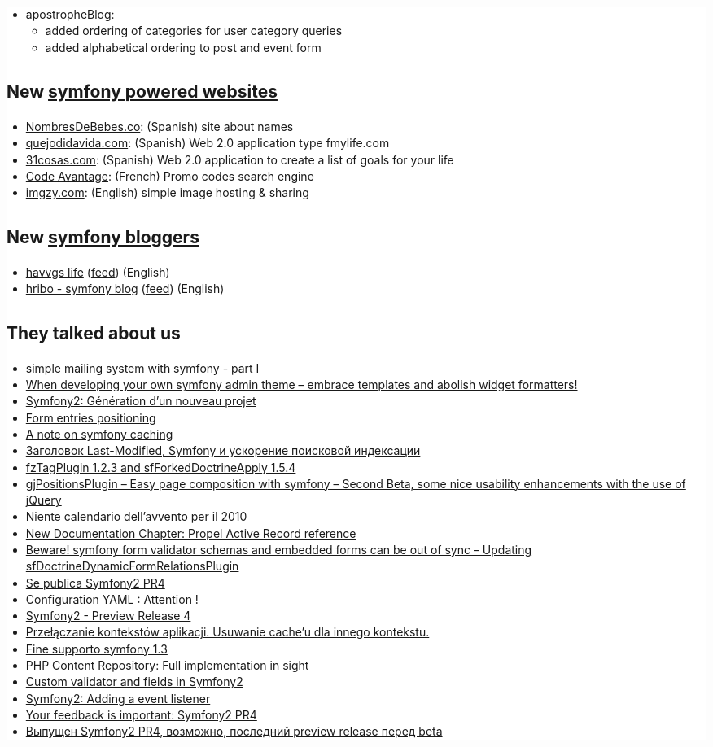   * [apostropheBlog](http://www.symfony-project.org/plugins/apostropheBlogPlugin):
    * added ordering of categories for user category queries
    * added alphabetical ordering to post and event form


New [symfony powered websites](http://trac.symfony-project.org/wiki/ApplicationsDevelopedWithSymfony)
----------------------------

  * [NombresDeBebes.co](http://www.nombresdebebes.co/): \(Spanish\) site about names
  * [quejodidavida.com](http://www.quejodidavida.com): \(Spanish\) Web 2.0 application type fmylife.com
  * [31cosas.com](http://www.31cosas.com): \(Spanish\) Web 2.0 application to create a list of goals for your life
  * [Code Avantage](http://www.codeavantage.net/): \(French\) Promo codes search engine
  * [imgzy.com](http://imgzy.com): \(English\) simple image hosting & sharing

New [symfony bloggers](http://trac.symfony-project.com/trac/wiki/SymfonyBloggers)
--------------------

  * [havvgs life](http://toni.uebernickel.info/tag/symfony) \([feed](http://toni.uebernickel.info/tag/symfony/feed/)\) \(English\)
  * [hribo - symfony blog](http://symfony-hribo.blogspot.com/) \([feed](http://symfony-hribo.blogspot.com/feeds/posts/default)\) \(English\)

They talked about us
--------------------

  * [simple mailing system with symfony - part I](http://symfony-world.blogspot.com/2010/11/simple-mailing-system-with-symfony-part.html)
  * [When developing your own symfony admin theme – embrace templates and abolish widget formatters!](http://test.ical.ly/2010/11/29/when-developing-your-own-symfony-admin-theme-embrace-templates-and-abolish-widget-formatters/)
  * [Symfony2: Génération d’un nouveau projet](http://www.funstaff.ch/2010/11/24/symfony2-generation-dun-nouveau-projet)
  * [Form entries positioning](http://www.symfonylab.com/form-entries-positioning/)
  * [A note on symfony caching](http://www.symfonylab.com/a-note-on-symfony-caching/)
  * [Заголовок Last-Modified, Symfony и ускорение поисковой индексации](http://habrahabr.ru/blogs/symfony/109043/)
  * [fzTagPlugin 1.2.3 and sfForkedDoctrineApply 1.5.4](http://www.fizyk.net.pl/blog/fztagplugin-1-2-3-and-sfforkeddoctrineapply-1-5-4-en)
  * [gjPositionsPlugin – Easy page composition with symfony – Second Beta, some nice usability enhancements with the use of jQuery](http://test.ical.ly/2010/11/30/gjpositionsplugin-easy-page-composition-with-symfony-second-beta-some-nice-usability-enhancements-with-the-use-of-jquery/)
  * [Niente calendario dell’avvento per il 2010](http://www.symfony.it/articoli/381/niente-calendario-dellavvento-per-il-2010/)
  * [New Documentation Chapter: Propel Active Record reference](http://propel.posterous.com/new-documentation-chapter-propel-active-recor)
  * [Beware! symfony form validator schemas and embedded forms can be out of sync – Updating sfDoctrineDynamicFormRelationsPlugin](http://test.ical.ly/2010/12/01/beware-symfony-form-validator-schemas-and-embedded-forms-can-be-out-of-sync-updating-sfdoctrinedynamicformrelationsplugin/)
  * [Se publica Symfony2 PR4](http://www.symfony.es/2010/12/01/se-publica-symfony2-pr4/)
  * [Configuration YAML : Attention !](http://romain.cambien.net/configuration-yaml-attention)
  * [Symfony2 - Preview Release 4](http://www.fizyk.net.pl/blog/symfony2-preview-release-4-pl)
  * [Przełączanie kontekstów aplikacji. Usuwanie cache’u dla innego kontekstu.](http://tworzenie-web.pl/2010/12/02/przelaczanie-kontekstow/)
  * [Fine supporto symfony 1.3](http://www.symfony.it/articoli/384/fine-supporto-symfony-1-3/)
  * [PHP Content Repository: Full implementation in sight](http://blog.liip.ch/archive/2010/12/03/php-content-repository-full-implementation-in-sight.html)
  * [Custom validator and fields in Symfony2](http://blog.bearwoods.dk/custom-validator-and-fields-in-symfony2)
  * [Symfony2: Adding a event listener](http://blog.bearwoods.dk/symfony2-adding-a-event-listener)
  * [Your feedback is important: Symfony2 PR4](http://www.jnieto.org/article/your_feedback_is_important_symfony2_pr4)
  * [Выпущен Symfony2 PR4, возможно, последний preview release перед beta](http://habrahabr.ru/blogs/symfony/109212/)